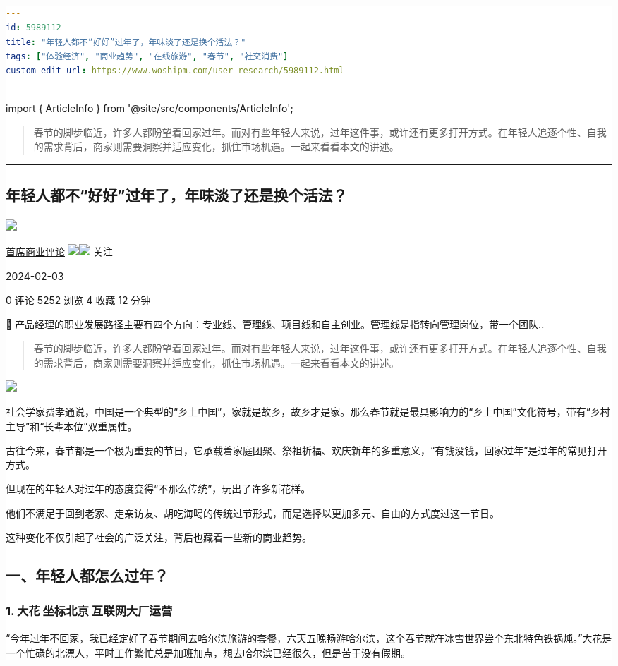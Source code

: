 ```yaml
---
id: 5989112
title: "年轻人都不“好好”过年了，年味淡了还是换个活法？"
tags: ["体验经济", "商业趋势", "在线旅游", "春节", "社交消费"]
custom_edit_url: https://www.woshipm.com/user-research/5989112.html
---
```

import { ArticleInfo } from '@site/src/components/ArticleInfo';

<ArticleInfo
    author="首席商业评论"
    authorLink="https://www.woshipm.com/u/1502292"
    published="2024-02-03"
    views={5252}
    comments={0}
    collects={4}
/>

> 春节的脚步临近，许多人都盼望着回家过年。而对有些年轻人来说，过年这件事，或许还有更多打开方式。在年轻人追逐个性、自我的需求背后，商家则需要洞察并适应变化，抓住市场机遇。一起来看看本文的讲述。

---

## 年轻人都不“好好”过年了，年味淡了还是换个活法？

[![](https://static.woshipm.com/view/woshipm_api_def_20230303140221_1966.jpg?imageView2/1/w/72/h/72/q/100)](https://www.woshipm.com/u/1502292)

[首席商业评论](https://www.woshipm.com/u/1502292) ![](https://static.woshipm.com/tag/1122_1@2x.png)![](https://static.woshipm.com/tag/2105_1@2x.png) 关注

2024-02-03

0 评论 5252 浏览 4 收藏 12 分钟

[🔗 产品经理的职业发展路径主要有四个方向：专业线、管理线、项目线和自主创业。管理线是指转向管理岗位，带一个团队..](https://ke.qidianla.com/courses/90pm)

> 春节的脚步临近，许多人都盼望着回家过年。而对有些年轻人来说，过年这件事，或许还有更多打开方式。在年轻人追逐个性、自我的需求背后，商家则需要洞察并适应变化，抓住市场机遇。一起来看看本文的讲述。

![](https://image.woshipm.com/2023/04/13/83f2cc22-d9e0-11ed-9d2f-00163e0b5ff3.jpg)

社会学家费孝通说，中国是一个典型的“乡土中国”，家就是故乡，故乡才是家。那么春节就是最具影响力的“乡土中国”文化符号，带有“乡村主导”和“长辈本位”双重属性。

古往今来，春节都是一个极为重要的节日，它承载着家庭团聚、祭祖祈福、欢庆新年的多重意义，“有钱没钱，回家过年”是过年的常见打开方式。

但现在的年轻人对过年的态度变得“不那么传统”，玩出了许多新花样。

他们不满足于回到老家、走亲访友、胡吃海喝的传统过节形式，而是选择以更加多元、自由的方式度过这一节日。

这种变化不仅引起了社会的广泛关注，背后也藏着一些新的商业趋势。

## 一、年轻人都怎么过年？

### 1\. 大花 坐标北京 互联网大厂运营

“今年过年不回家，我已经定好了春节期间去哈尔滨旅游的套餐，六天五晚畅游哈尔滨，这个春节就在冰雪世界尝个东北特色铁锅炖。”大花是一个忙碌的北漂人，平时工作繁忙总是加班加点，想去哈尔滨已经很久，但是苦于没有假期。
